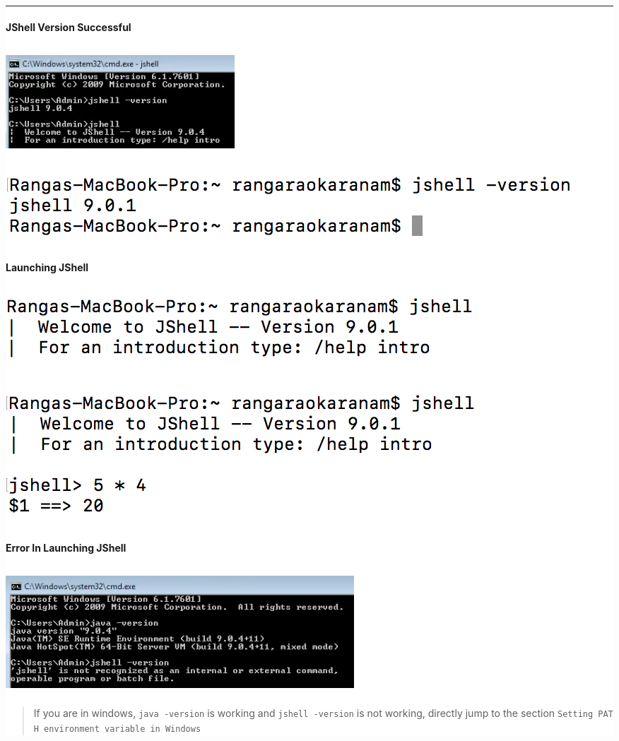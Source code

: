 
---
#### JShell Version Successful
![Image](/images/23_JShell_Version_Success_Windows.png)
---
![Image](/images/24_JShell_Version_Success_Mac_1.png)
---
#### Launching JShell
![Image](/images/26_JShell_Launch_Screen.png)
---
![Image](/images/25_JShell_Example_Command.png)
---
#### Error In Launching JShell
![Image](/images/24_JShell_Version_Error.png)
---
> If you are in windows, ```java -version``` is working and ```jshell -version``` is not working, directly jump to the section ```Setting PATH environment variable in Windows```
